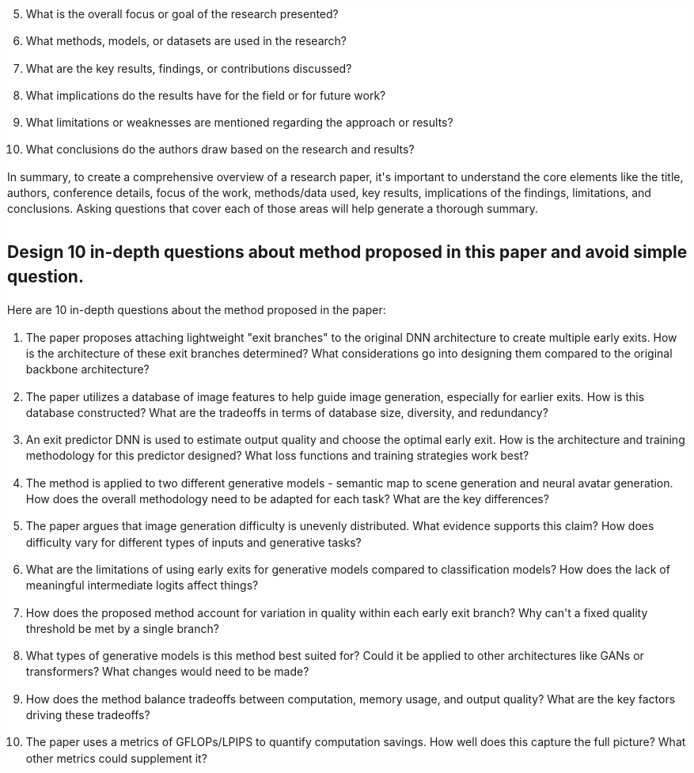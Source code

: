 5. What is the overall focus or goal of the research presented?

6. What methods, models, or datasets are used in the research?

7. What are the key results, findings, or contributions discussed? 

8. What implications do the results have for the field or for future work?

9. What limitations or weaknesses are mentioned regarding the approach or results?

10. What conclusions do the authors draw based on the research and results?

In summary, to create a comprehensive overview of a research paper, it's important to understand the core elements like the title, authors, conference details, focus of the work, methods/data used, key results, implications of the findings, limitations, and conclusions. Asking questions that cover each of those areas will help generate a thorough summary.


## Design 10 in-depth questions about method proposed in this paper and avoid simple question.

 Here are 10 in-depth questions about the method proposed in the paper:

1. The paper proposes attaching lightweight "exit branches" to the original DNN architecture to create multiple early exits. How is the architecture of these exit branches determined? What considerations go into designing them compared to the original backbone architecture?

2. The paper utilizes a database of image features to help guide image generation, especially for earlier exits. How is this database constructed? What are the tradeoffs in terms of database size, diversity, and redundancy?

3. An exit predictor DNN is used to estimate output quality and choose the optimal early exit. How is the architecture and training methodology for this predictor designed? What loss functions and training strategies work best?

4. The method is applied to two different generative models - semantic map to scene generation and neural avatar generation. How does the overall methodology need to be adapted for each task? What are the key differences?

5. The paper argues that image generation difficulty is unevenly distributed. What evidence supports this claim? How does difficulty vary for different types of inputs and generative tasks?

6. What are the limitations of using early exits for generative models compared to classification models? How does the lack of meaningful intermediate logits affect things?

7. How does the proposed method account for variation in quality within each early exit branch? Why can't a fixed quality threshold be met by a single branch?

8. What types of generative models is this method best suited for? Could it be applied to other architectures like GANs or transformers? What changes would need to be made?

9. How does the method balance tradeoffs between computation, memory usage, and output quality? What are the key factors driving these tradeoffs?

10. The paper uses a metrics of GFLOPs/LPIPS to quantify computation savings. How well does this capture the full picture? What other metrics could supplement it?
